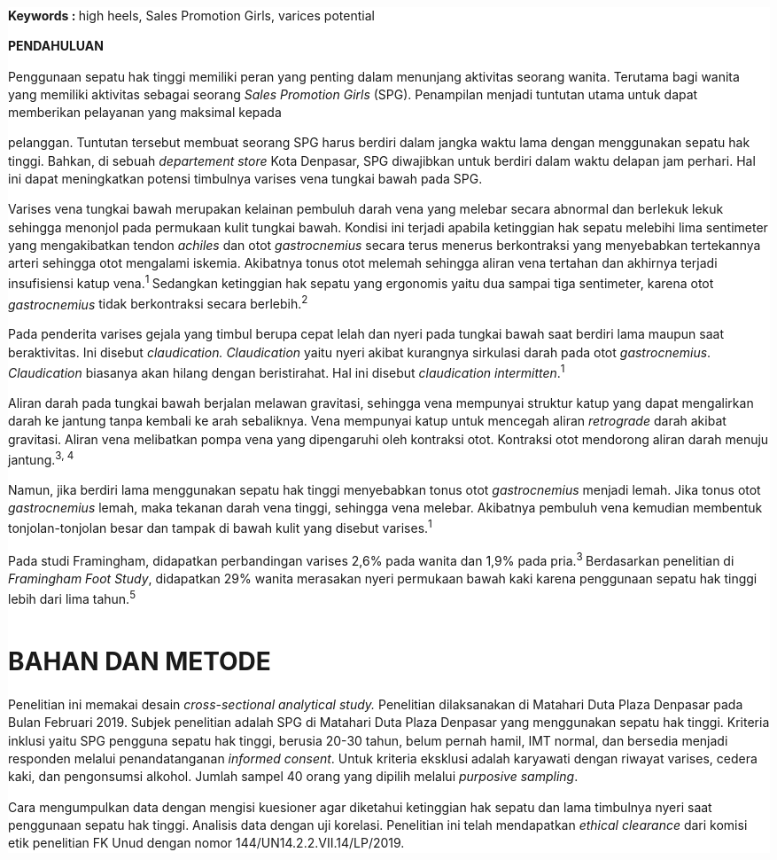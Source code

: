 <p><span class="font2" style="font-weight:bold;">Keywords : </span><span class="font2">high heels, Sales Promotion Girls, varices potential</span></p>
<p><span class="font1" style="font-weight:bold;">PENDAHULUAN</span></p>
<p><span class="font1">Penggunaan sepatu hak tinggi memiliki peran yang penting dalam menunjang aktivitas seorang wanita. Terutama bagi wanita yang memiliki aktivitas sebagai seorang </span><span class="font1" style="font-style:italic;">Sales Promotion Girls</span><span class="font1"> (SPG). Penampilan menjadi tuntutan utama untuk dapat memberikan pelayanan yang maksimal kepada</span></p>
<p><span class="font1">pelanggan. Tuntutan tersebut membuat seorang SPG harus berdiri dalam jangka waktu lama dengan menggunakan sepatu hak tinggi. Bahkan, di sebuah </span><span class="font1" style="font-style:italic;">departement store</span><span class="font1"> Kota Denpasar, SPG diwajibkan untuk berdiri dalam waktu delapan jam perhari. Hal ini dapat meningkatkan potensi timbulnya varises vena tungkai bawah pada SPG.</span></p>
<p><span class="font1">Varises vena tungkai bawah merupakan kelainan pembuluh darah vena yang melebar secara abnormal dan berlekuk lekuk sehingga menonjol pada permukaan kulit tungkai bawah. Kondisi ini terjadi apabila ketinggian hak sepatu melebihi lima sentimeter yang mengakibatkan tendon </span><span class="font1" style="font-style:italic;">achiles</span><span class="font1"> dan otot </span><span class="font1" style="font-style:italic;">gastrocnemius </span><span class="font1">secara terus menerus berkontraksi yang menyebabkan tertekannya arteri sehingga otot mengalami iskemia. Akibatnya tonus otot melemah sehingga aliran vena tertahan dan akhirnya terjadi insufisiensi katup vena.<sup>1 </sup>Sedangkan ketinggian hak sepatu yang ergonomis yaitu dua sampai tiga sentimeter, karena otot </span><span class="font1" style="font-style:italic;">gastrocnemius </span><span class="font1">tidak berkontraksi secara berlebih.<sup>2</sup></span></p>
<p><span class="font1">Pada penderita varises gejala yang timbul berupa cepat lelah dan nyeri pada tungkai bawah saat berdiri lama maupun saat beraktivitas. Ini disebut </span><span class="font1" style="font-style:italic;">claudication. Claudication</span><span class="font1"> yaitu nyeri akibat kurangnya sirkulasi darah pada otot </span><span class="font1" style="font-style:italic;">gastrocnemius</span><span class="font1">. </span><span class="font1" style="font-style:italic;">Claudication</span><span class="font1"> biasanya akan hilang dengan beristirahat. Hal ini disebut </span><span class="font1" style="font-style:italic;">claudication intermitten</span><span class="font1">.<sup>1</sup></span></p>
<p><span class="font1">Aliran darah pada tungkai bawah berjalan melawan gravitasi, sehingga vena mempunyai struktur katup yang dapat mengalirkan darah ke jantung tanpa kembali ke arah sebaliknya. Vena mempunyai katup untuk mencegah aliran </span><span class="font1" style="font-style:italic;">retrograde</span><span class="font1"> darah akibat gravitasi. Aliran vena melibatkan pompa vena yang dipengaruhi oleh kontraksi otot. Kontraksi otot mendorong aliran darah menuju jantung.<sup>3, 4</sup></span></p>
<p><span class="font1">Namun, jika berdiri lama menggunakan sepatu hak tinggi menyebabkan tonus otot </span><span class="font1" style="font-style:italic;">gastrocnemius </span><span class="font1">menjadi lemah. Jika tonus otot </span><span class="font1" style="font-style:italic;">gastrocnemius</span><span class="font1"> lemah, maka tekanan darah vena tinggi, sehingga vena melebar. Akibatnya pembuluh vena kemudian membentuk tonjolan-tonjolan besar dan tampak di bawah kulit yang disebut varises.<sup>1</sup></span></p>
<p><span class="font1">Pada studi Framingham, didapatkan perbandingan varises 2,6% pada wanita dan 1,9% pada pria.<sup>3 </sup>Berdasarkan penelitian di </span><span class="font1" style="font-style:italic;">Framingham Foot Study</span><span class="font1">, didapatkan 29% wanita merasakan nyeri permukaan bawah kaki karena penggunaan sepatu hak tinggi lebih dari lima tahun.<sup>5</sup></span></p><a name="caption1"></a>
<h1><a name="bookmark0"></a><span class="font1" style="font-weight:bold;"><a name="bookmark1"></a>BAHAN DAN METODE</span></h1>
<p><span class="font1">Penelitian ini memakai desain </span><span class="font1" style="font-style:italic;">cross-sectional analytical study.</span><span class="font1"> Penelitian dilaksanakan di Matahari Duta Plaza Denpasar pada Bulan Februari 2019. Subjek penelitian adalah SPG di Matahari Duta Plaza Denpasar yang menggunakan sepatu hak tinggi. Kriteria inklusi yaitu SPG pengguna sepatu hak tinggi, berusia 20-30 tahun, belum pernah hamil, IMT normal, dan bersedia menjadi responden melalui penandatanganan </span><span class="font1" style="font-style:italic;">informed consent</span><span class="font1">. Untuk kriteria eksklusi adalah karyawati dengan riwayat varises, cedera kaki, dan pengonsumsi alkohol. Jumlah sampel 40 orang yang dipilih melalui </span><span class="font1" style="font-style:italic;">purposive sampling</span><span class="font1">.</span></p>
<p><span class="font1">Cara mengumpulkan data dengan mengisi kuesioner agar diketahui ketinggian hak sepatu dan lama timbulnya nyeri saat penggunaan sepatu hak tinggi. Analisis data dengan uji korelasi. Penelitian ini telah mendapatkan </span><span class="font1" style="font-style:italic;">ethical clearance</span><span class="font1"> dari komisi etik penelitian FK Unud dengan nomor 144/UN14.2.2.VII.14/LP/2019.</span></p>